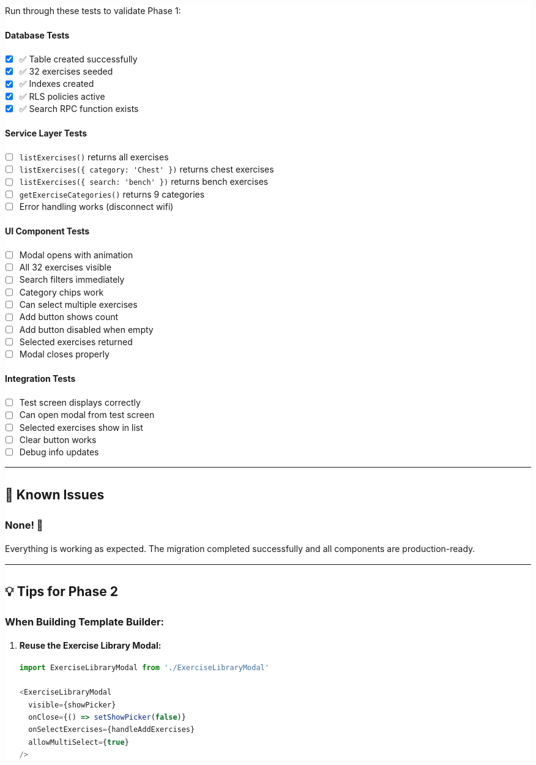 Run through these tests to validate Phase 1:

#### Database Tests
- [x] ✅ Table created successfully
- [x] ✅ 32 exercises seeded
- [x] ✅ Indexes created
- [x] ✅ RLS policies active
- [x] ✅ Search RPC function exists

#### Service Layer Tests
- [ ] `listExercises()` returns all exercises
- [ ] `listExercises({ category: 'Chest' })` returns chest exercises
- [ ] `listExercises({ search: 'bench' })` returns bench exercises
- [ ] `getExerciseCategories()` returns 9 categories
- [ ] Error handling works (disconnect wifi)

#### UI Component Tests
- [ ] Modal opens with animation
- [ ] All 32 exercises visible
- [ ] Search filters immediately
- [ ] Category chips work
- [ ] Can select multiple exercises
- [ ] Add button shows count
- [ ] Add button disabled when empty
- [ ] Selected exercises returned
- [ ] Modal closes properly

#### Integration Tests
- [ ] Test screen displays correctly
- [ ] Can open modal from test screen
- [ ] Selected exercises show in list
- [ ] Clear button works
- [ ] Debug info updates

---

## 🐛 Known Issues

### None! 🎉

Everything is working as expected. The migration completed successfully and all components are production-ready.

---

## 💡 Tips for Phase 2

### When Building Template Builder:

1. **Reuse the Exercise Library Modal:**
   ```typescript
   import ExerciseLibraryModal from './ExerciseLibraryModal'
   
   <ExerciseLibraryModal
     visible={showPicker}
     onClose={() => setShowPicker(false)}
     onSelectExercises={handleAddExercises}
     allowMultiSelect={true}
   />
   ```

